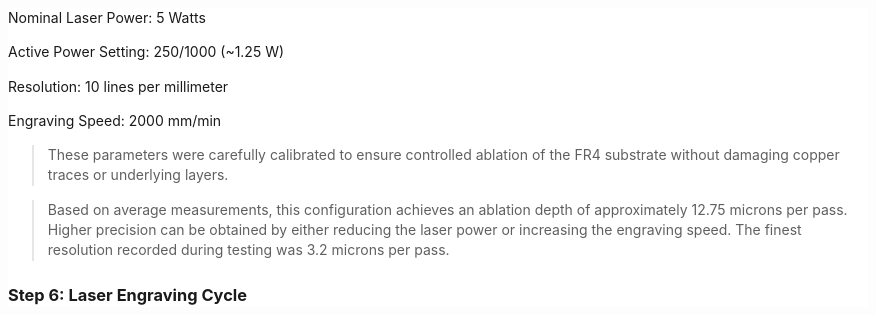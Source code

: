 Nominal Laser Power: 5 Watts

Active Power Setting: 250/1000 (~1.25 W)

Resolution: 10 lines per millimeter

Engraving Speed: 2000 mm/min

> These parameters were carefully calibrated to ensure controlled ablation of the FR4 substrate without damaging copper traces or underlying layers.

> Based on average measurements, this configuration achieves an ablation depth of approximately 12.75 microns per pass.
Higher precision can be obtained by either reducing the laser power or increasing the engraving speed.
The finest resolution recorded during testing was 3.2 microns per pass.

### Step 6: Laser Engraving Cycle